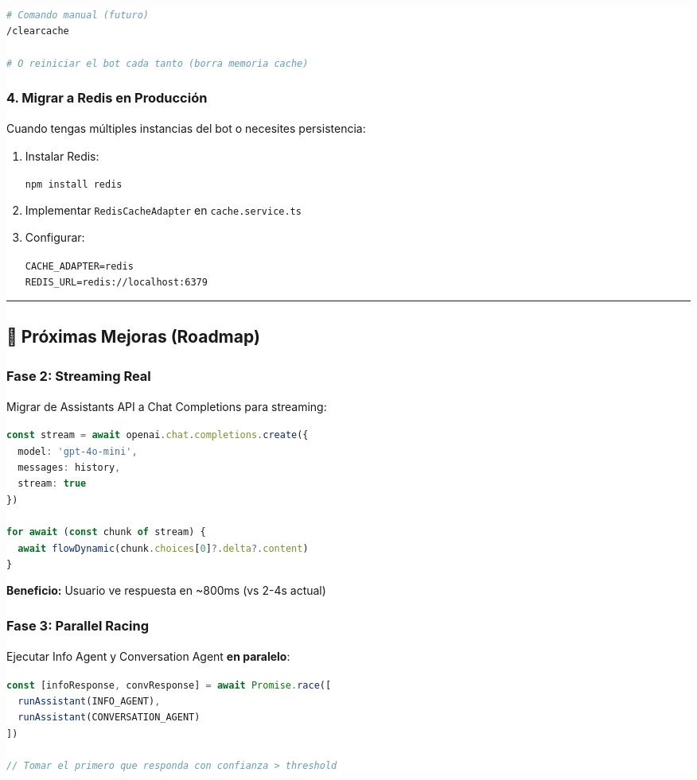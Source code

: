 ```bash
# Comando manual (futuro)
/clearcache

# O reiniciar el bot cada tanto (borra memoria cache)
```

### 4. Migrar a Redis en Producción

Cuando tengas múltiples instancias del bot o necesites persistencia:

1. Instalar Redis:
   ```bash
   npm install redis
   ```

2. Implementar `RedisCacheAdapter` en `cache.service.ts`

3. Configurar:
   ```env
   CACHE_ADAPTER=redis
   REDIS_URL=redis://localhost:6379
   ```

---

## 🔮 Próximas Mejoras (Roadmap)

### Fase 2: Streaming Real

Migrar de Assistants API a Chat Completions para streaming:

```typescript
const stream = await openai.chat.completions.create({
  model: 'gpt-4o-mini',
  messages: history,
  stream: true
})

for await (const chunk of stream) {
  await flowDynamic(chunk.choices[0]?.delta?.content)
}
```

**Beneficio:** Usuario ve respuesta en ~800ms (vs 2-4s actual)

### Fase 3: Parallel Racing

Ejecutar Info Agent y Conversation Agent **en paralelo**:

```typescript
const [infoResponse, convResponse] = await Promise.race([
  runAssistant(INFO_AGENT),
  runAssistant(CONVERSATION_AGENT)
])

// Tomar el primero que responda con confianza > threshold
```
